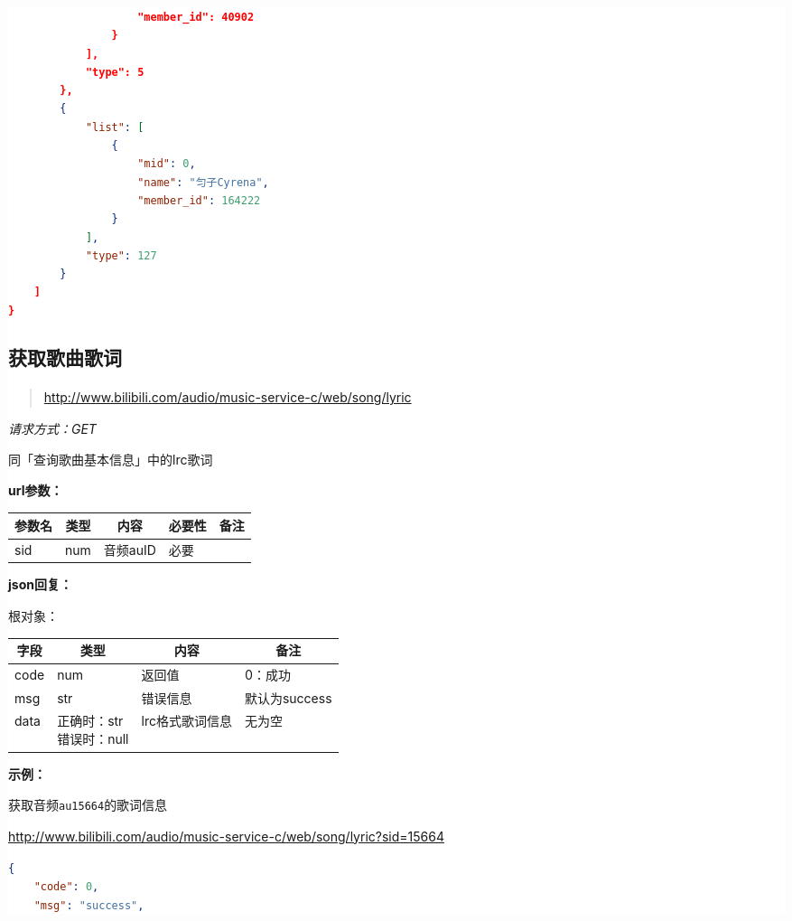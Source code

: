 ```json
                    "member_id": 40902
                }
            ],
            "type": 5
        },
        {
            "list": [
                {
                    "mid": 0,
                    "name": "匀子Cyrena",
                    "member_id": 164222
                }
            ],
            "type": 127
        }
    ]
}
```



## 获取歌曲歌词

> http://www.bilibili.com/audio/music-service-c/web/song/lyric

*请求方式：GET*

同「查询歌曲基本信息」中的lrc歌词	

**url参数：**

| 参数名 | 类型 | 内容     | 必要性 | 备注 |
| ------ | ---- | -------- | ------ | ---- |
| sid    | num  | 音频auID | 必要   |      |

**json回复：**

根对象：

| 字段 | 类型                          | 内容            | 备注          |
| ---- | ----------------------------- | --------------- | ------------- |
| code | num                           | 返回值          | 0：成功       |
| msg  | str                           | 错误信息        | 默认为success |
| data | 正确时：str<br />错误时：null | lrc格式歌词信息 | 无为空        |

**示例：**

获取音频`au15664`的歌词信息

http://www.bilibili.com/audio/music-service-c/web/song/lyric?sid=15664

```json
{
    "code": 0,
    "msg": "success",
```